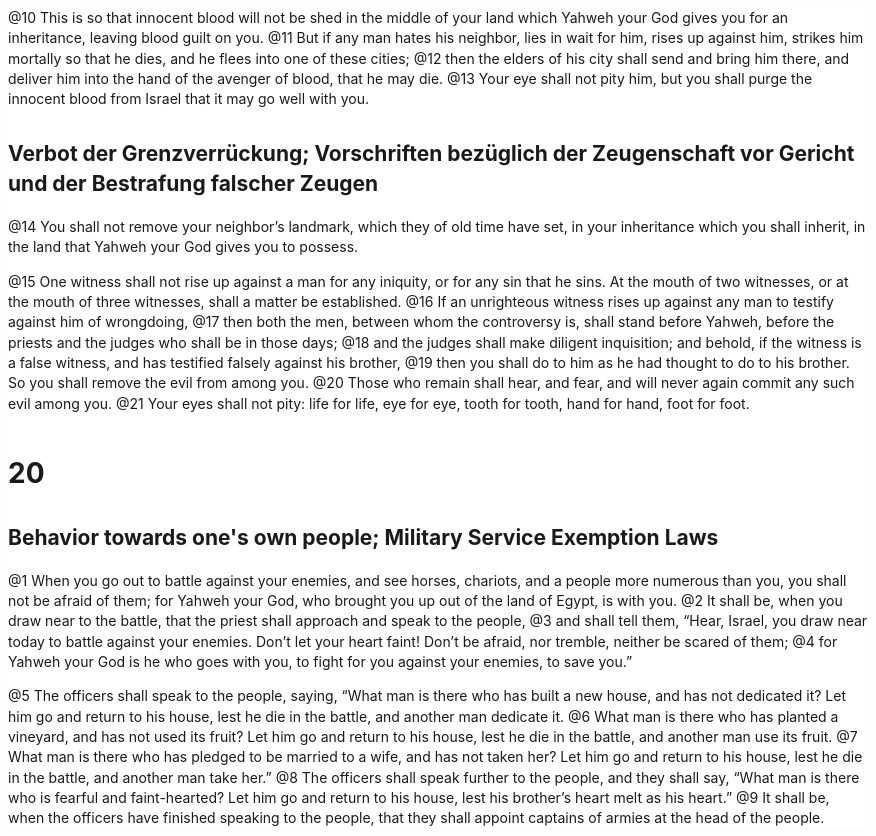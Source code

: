 @10 This is so that innocent blood will not be shed in the middle of your land which Yahweh your God gives you for an inheritance, leaving blood guilt on you. 
@11 But if any man hates his neighbor, lies in wait for him, rises up against him, strikes him mortally so that he dies, and he flees into one of these cities; 
@12 then the elders of his city shall send and bring him there, and deliver him into the hand of the avenger of blood, that he may die. 
@13 Your eye shall not pity him, but you shall purge the innocent blood from Israel that it may go well with you.

## Verbot der Grenzverrückung; Vorschriften bezüglich der Zeugenschaft vor Gericht und der Bestrafung falscher Zeugen
@14 You shall not remove your neighbor’s landmark, which they of old time have set, in your inheritance which you shall inherit, in the land that Yahweh your God gives you to possess. 

@15 One witness shall not rise up against a man for any iniquity, or for any sin that he sins. At the mouth of two witnesses, or at the mouth of three witnesses, shall a matter be established. 
@16 If an unrighteous witness rises up against any man to testify against him of wrongdoing, 
@17 then both the men, between whom the controversy is, shall stand before Yahweh, before the priests and the judges who shall be in those days; 
@18 and the judges shall make diligent inquisition; and behold, if the witness is a false witness, and has testified falsely against his brother, 
@19 then you shall do to him as he had thought to do to his brother. So you shall remove the evil from among you. 
@20 Those who remain shall hear, and fear, and will never again commit any such evil among you. 
@21 Your eyes shall not pity: life for life, eye for eye, tooth for tooth, hand for hand, foot for foot. 

# 20 
## Behavior towards one's own people; Military Service Exemption Laws
@1 When you go out to battle against your enemies, and see horses, chariots, and a people more numerous than you, you shall not be afraid of them; for Yahweh your God, who brought you up out of the land of Egypt, is with you. 
@2 It shall be, when you draw near to the battle, that the priest shall approach and speak to the people, 
@3 and shall tell them, “Hear, Israel, you draw near today to battle against your enemies. Don’t let your heart faint! Don’t be afraid, nor tremble, neither be scared of them; 
@4 for Yahweh your God is he who goes with you, to fight for you against your enemies, to save you.” 

@5 The officers shall speak to the people, saying, “What man is there who has built a new house, and has not dedicated it? Let him go and return to his house, lest he die in the battle, and another man dedicate it. 
@6 What man is there who has planted a vineyard, and has not used its fruit? Let him go and return to his house, lest he die in the battle, and another man use its fruit. 
@7 What man is there who has pledged to be married to a wife, and has not taken her? Let him go and return to his house, lest he die in the battle, and another man take her.” 
@8 The officers shall speak further to the people, and they shall say, “What man is there who is fearful and faint-hearted? Let him go and return to his house, lest his brother’s heart melt as his heart.” 
@9 It shall be, when the officers have finished speaking to the people, that they shall appoint captains of armies at the head of the people.
